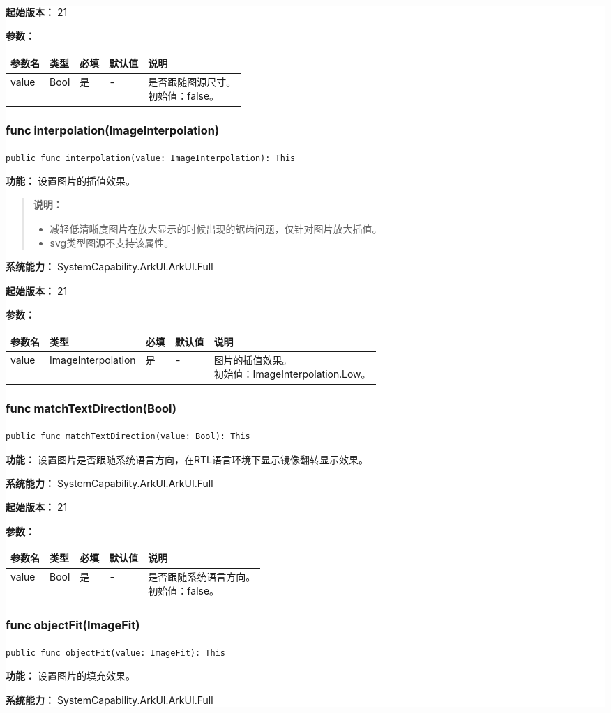 **起始版本：** 21

**参数：**

|参数名|类型|必填|默认值|说明|
|:---|:---|:---|:---|:---|
|value|Bool|是|-|是否跟随图源尺寸。<br/>初始值：false。|

### func interpolation(ImageInterpolation)

```cangjie
public func interpolation(value: ImageInterpolation): This
```

**功能：** 设置图片的插值效果。

> **说明：**
>
> - 减轻低清晰度图片在放大显示的时候出现的锯齿问题，仅针对图片放大插值。
> - svg类型图源不支持该属性。

**系统能力：** SystemCapability.ArkUI.ArkUI.Full

**起始版本：** 21

**参数：**

|参数名|类型|必填|默认值|说明|
|:---|:---|:---|:---|:---|
|value|[ImageInterpolation](#enum-imageinterpolation)|是|-|图片的插值效果。<br/>初始值：ImageInterpolation.Low。|

### func matchTextDirection(Bool)

```cangjie
public func matchTextDirection(value: Bool): This
```

**功能：** 设置图片是否跟随系统语言方向，在RTL语言环境下显示镜像翻转显示效果。

**系统能力：** SystemCapability.ArkUI.ArkUI.Full

**起始版本：** 21

**参数：**

|参数名|类型|必填|默认值|说明|
|:---|:---|:---|:---|:---|
|value|Bool|是|-|是否跟随系统语言方向。<br/>初始值：false。|

### func objectFit(ImageFit)

```cangjie
public func objectFit(value: ImageFit): This
```

**功能：** 设置图片的填充效果。

**系统能力：** SystemCapability.ArkUI.ArkUI.Full
